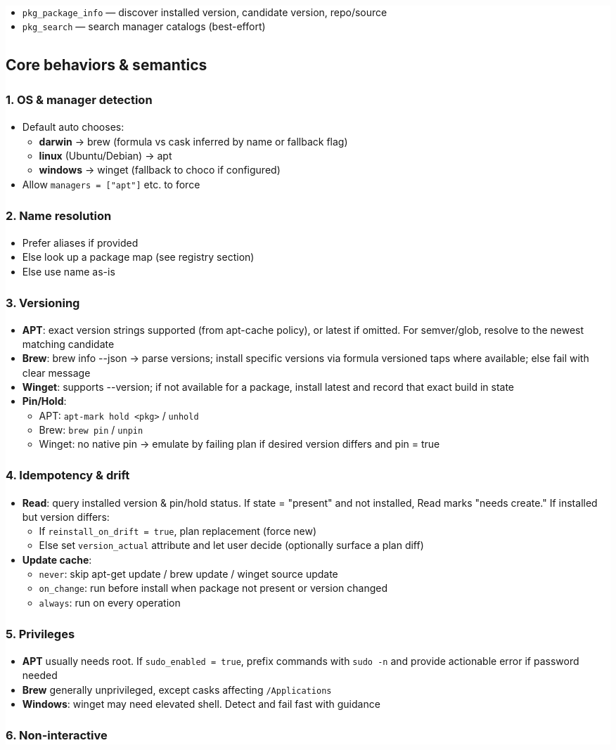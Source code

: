 - `pkg_package_info` — discover installed version, candidate version, repo/source
- `pkg_search` — search manager catalogs (best-effort)

## Core behaviors & semantics

### 1. OS & manager detection

- Default auto chooses:
  - **darwin** → brew (formula vs cask inferred by name or fallback flag)
  - **linux** (Ubuntu/Debian) → apt
  - **windows** → winget (fallback to choco if configured)
- Allow `managers = ["apt"]` etc. to force

### 2. Name resolution

- Prefer aliases if provided
- Else look up a package map (see registry section)
- Else use name as-is

### 3. Versioning

- **APT**: exact version strings supported (from apt-cache policy), or latest if omitted. For semver/glob, resolve to the newest matching candidate
- **Brew**: brew info --json → parse versions; install specific versions via formula versioned taps where available; else fail with clear message
- **Winget**: supports --version; if not available for a package, install latest and record that exact build in state
- **Pin/Hold**:
  - APT: `apt-mark hold <pkg>` / `unhold`
  - Brew: `brew pin` / `unpin`
  - Winget: no native pin → emulate by failing plan if desired version differs and pin = true

### 4. Idempotency & drift

- **Read**: query installed version & pin/hold status. If state = "present" and not installed, Read marks "needs create." If installed but version differs:
  - If `reinstall_on_drift = true`, plan replacement (force new)
  - Else set `version_actual` attribute and let user decide (optionally surface a plan diff)
- **Update cache**:
  - `never`: skip apt-get update / brew update / winget source update
  - `on_change`: run before install when package not present or version changed
  - `always`: run on every operation

### 5. Privileges

- **APT** usually needs root. If `sudo_enabled = true`, prefix commands with `sudo -n` and provide actionable error if password needed
- **Brew** generally unprivileged, except casks affecting `/Applications`
- **Windows**: winget may need elevated shell. Detect and fail fast with guidance

### 6. Non-interactive
